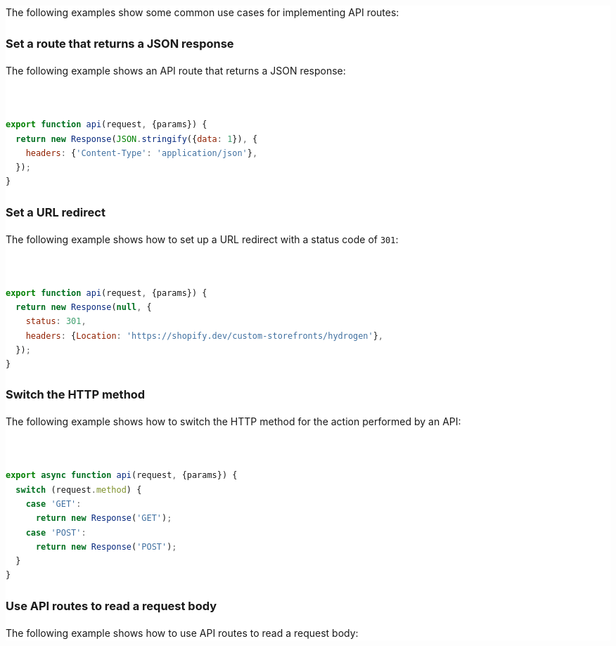 The following examples show some common use cases for implementing API routes:

### Set a route that returns a JSON response

The following example shows an API route that returns a JSON response:

```jsx


export function api(request, {params}) {
  return new Response(JSON.stringify({data: 1}), {
    headers: {'Content-Type': 'application/json'},
  });
}
```



### Set a URL redirect

The following example shows how to set up a URL redirect with a status code of `301`:

```jsx


export function api(request, {params}) {
  return new Response(null, {
    status: 301,
    headers: {Location: 'https://shopify.dev/custom-storefronts/hydrogen'},
  });
}
```



### Switch the HTTP method

The following example shows how to switch the HTTP method for the action performed by an API:

```jsx


export async function api(request, {params}) {
  switch (request.method) {
    case 'GET':
      return new Response('GET');
    case 'POST':
      return new Response('POST');
  }
}
```



### Use API routes to read a request body

The following example shows how to use API routes to read a request body:
